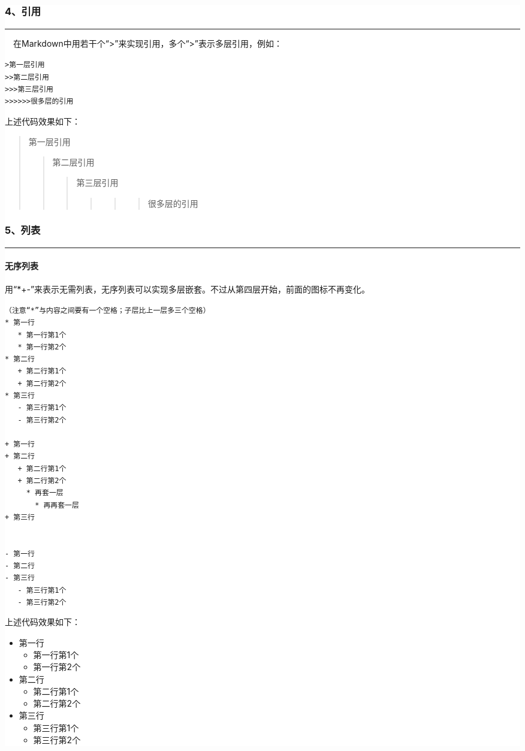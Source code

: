 ### 4、引用
***
&emsp;在Markdown中用若干个“\>”来实现引用，多个“\>”表示多层引用，例如：
```
>第一层引用
>>第二层引用
>>>第三层引用
>>>>>>很多层的引用
```
上述代码效果如下：
>第一层引用
>>第二层引用
>>>第三层引用
>>>>>>很多层的引用

### 5、列表
***
#### 无序列表
用“\*\+\-”来表示无需列表，无序列表可以实现多层嵌套。不过从第四层开始，前面的图标不再变化。
```
（注意“*”与内容之间要有一个空格；子层比上一层多三个空格）
* 第一行
   * 第一行第1个
   * 第一行第2个
* 第二行
   + 第二行第1个
   + 第二行第2个
* 第三行
   - 第三行第1个
   - 第三行第2个

+ 第一行
+ 第二行
   + 第二行第1个
   + 第二行第2个
     * 再套一层
       * 再再套一层
+ 第三行


- 第一行
- 第二行
- 第三行
   - 第三行第1个
   - 第三行第2个
```
上述代码效果如下：
* 第一行
   * 第一行第1个
   * 第一行第2个
* 第二行
   + 第二行第1个
   + 第二行第2个
* 第三行
   - 第三行第1个
   - 第三行第2个
